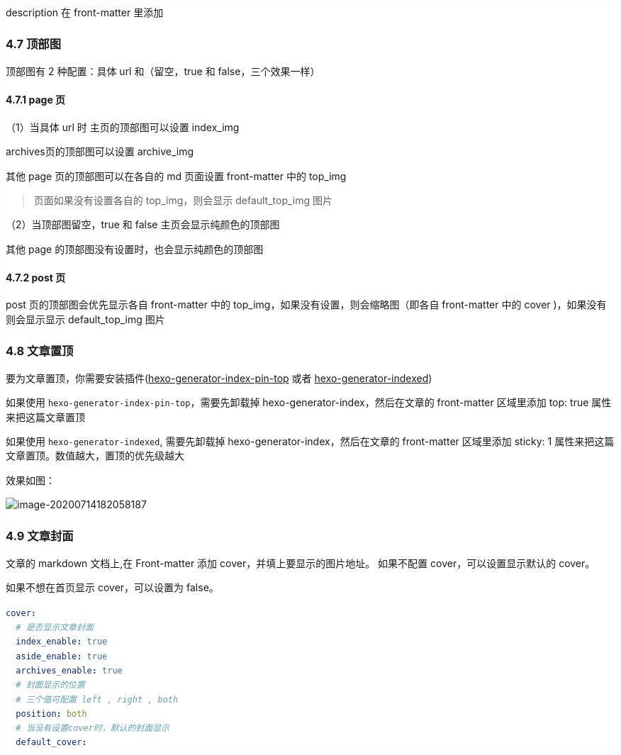 description 在 front-matter 里添加

### 4.7 顶部图

顶部图有 2 种配置：具体 url 和（留空，true 和 false，三个效果一样）

#### 4.7.1 page 页

（1）当具体 url 时
主页的顶部图可以设置 index_img

archives页的顶部图可以设置 archive_img

其他 page 页的顶部图可以在各自的 md 页面设置 front-matter 中的 top_img

> 页面如果没有设置各自的 top_img，则会显示 default_top_img 图片

（2）当顶部图留空，true 和 false
主页会显示纯颜色的顶部图

其他 page 的顶部图没有设置时，也会显示纯颜色的顶部图

#### 4.7.2 post 页

post 页的顶部图会优先显示各自 front-matter 中的 top_img，如果没有设置，则会缩略图（即各自 front-matter 中的 cover )，如果没有则会显示显示 default_top_img 图片

### 4.8 文章置顶

要为文章置顶，你需要安装插件([hexo-generator-index-pin-top](https://github.com/netcan/hexo-generator-index-pin-top) 或者 [hexo-generator-indexed](https://github.com/hexo-next/hexo-generator-indexed))

如果使用 `hexo-generator-index-pin-top`，需要先卸载掉 hexo-generator-index，然后在文章的 front-matter 区域里添加 top: true 属性来把这篇文章置顶

如果使用 `hexo-generator-indexed`, 需要先卸载掉 hexo-generator-index，然后在文章的 front-matter 区域里添加 sticky: 1 属性来把这篇文章置顶。数值越大，置顶的优先级越大

效果如图：

![image-20200714182058187](https://gitee.com/wugenqiang/PictureBed/raw/master/images01/20200714182059.png)

### 4.9 文章封面

文章的 markdown 文档上,在 Front-matter 添加 cover，并填上要显示的图片地址。
如果不配置 cover，可以设置显示默认的 cover。

如果不想在首页显示 cover，可以设置为 false。

```yaml
cover:
  # 是否显示文章封面
  index_enable: true
  aside_enable: true
  archives_enable: true
  # 封面显示的位置
  # 三个值可配置 left , right , both
  position: both
  # 当没有设置cover时，默认的封面显示
  default_cover:
```
